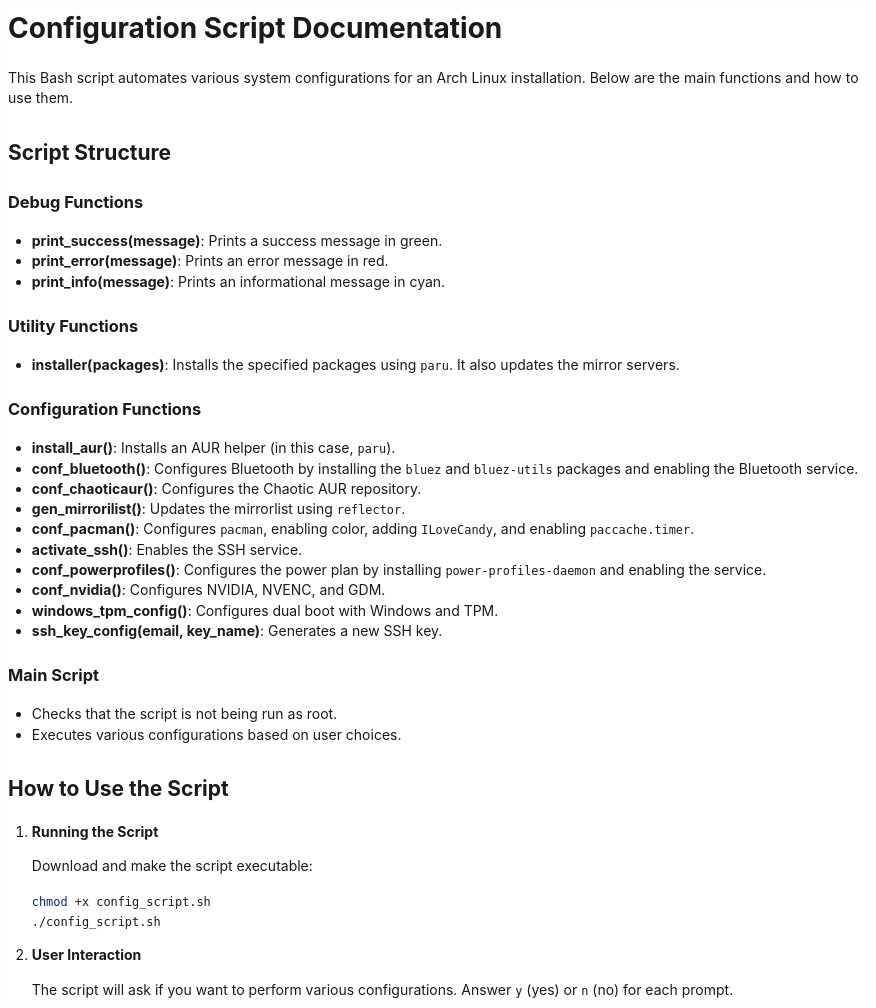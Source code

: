 # Configuration Script Documentation

This Bash script automates various system configurations for an Arch Linux installation. Below are the main functions and how to use them.

## Script Structure

### Debug Functions

- **print_success(message)**: Prints a success message in green.
- **print_error(message)**: Prints an error message in red.
- **print_info(message)**: Prints an informational message in cyan.

### Utility Functions

- **installer(packages)**: Installs the specified packages using `paru`. It also updates the mirror servers.

### Configuration Functions

- **install_aur()**: Installs an AUR helper (in this case, `paru`).
- **conf_bluetooth()**: Configures Bluetooth by installing the `bluez` and `bluez-utils` packages and enabling the Bluetooth service.
- **conf_chaoticaur()**: Configures the Chaotic AUR repository.
- **gen_mirrorilist()**: Updates the mirrorlist using `reflector`.
- **conf_pacman()**: Configures `pacman`, enabling color, adding `ILoveCandy`, and enabling `paccache.timer`.
- **activate_ssh()**: Enables the SSH service.
- **conf_powerprofiles()**: Configures the power plan by installing `power-profiles-daemon` and enabling the service.
- **conf_nvidia()**: Configures NVIDIA, NVENC, and GDM.
- **windows_tpm_config()**: Configures dual boot with Windows and TPM.
- **ssh_key_config(email, key_name)**: Generates a new SSH key.

### Main Script

- Checks that the script is not being run as root.
- Executes various configurations based on user choices.

## How to Use the Script

1. **Running the Script**

   Download and make the script executable:
   ```bash
   chmod +x config_script.sh
   ./config_script.sh
   ```

2. **User Interaction**

   The script will ask if you want to perform various configurations. Answer `y` (yes) or `n` (no) for each prompt.
